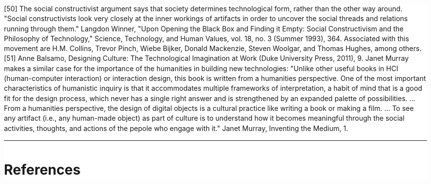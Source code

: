 [50] The social constructivist argument says that society determines technological form, rather than the other way around.  "Social constructivists look very closely at the inner workings of artifacts in order to uncover the social threads and relations running through them."  Langdon Winner, "Upon Opening the Black Box and Finding it Empty: Social Constructivism and the Philosophy of Technology," Science, Technology, and Human Values, vol. 18, no. 3 (Summer 1993), 364.  Associated with this movement are H.M. Collins, Trevor Pinch, Wiebe Bijker, Donald Mackenzie, Steven Woolgar, and Thomas Hughes, among others.
[51] Anne Balsamo, Designing Culture: The Technological Imagination at Work (Duke University Press, 2011), 9.  Janet Murray makes a similar case for the importance of the humanities in building new technologies:  "Unlike other useful books in HCI (human-computer interaction) or interaction design, this book is written from a humanities perspective.  One of the most important characteristics of humanistic inquiry is that it accommodates multiple frameworks of interpretation, a habit of mind that is a good fit for the design process, which never has a single right answer and is strengthened by an expanded palette of possibilities. ... From a humanities perspective, the design of digital objects is a cultural practice like writing a book or making a film. ... To see any artifact (i.e., any human-made object) as part of culture is to understand how it becomes meaningful through the social activities, thoughts, and actions of the pepole who engage with it."  Janet Murray, Inventing the Medium, 1.

* * *

# References